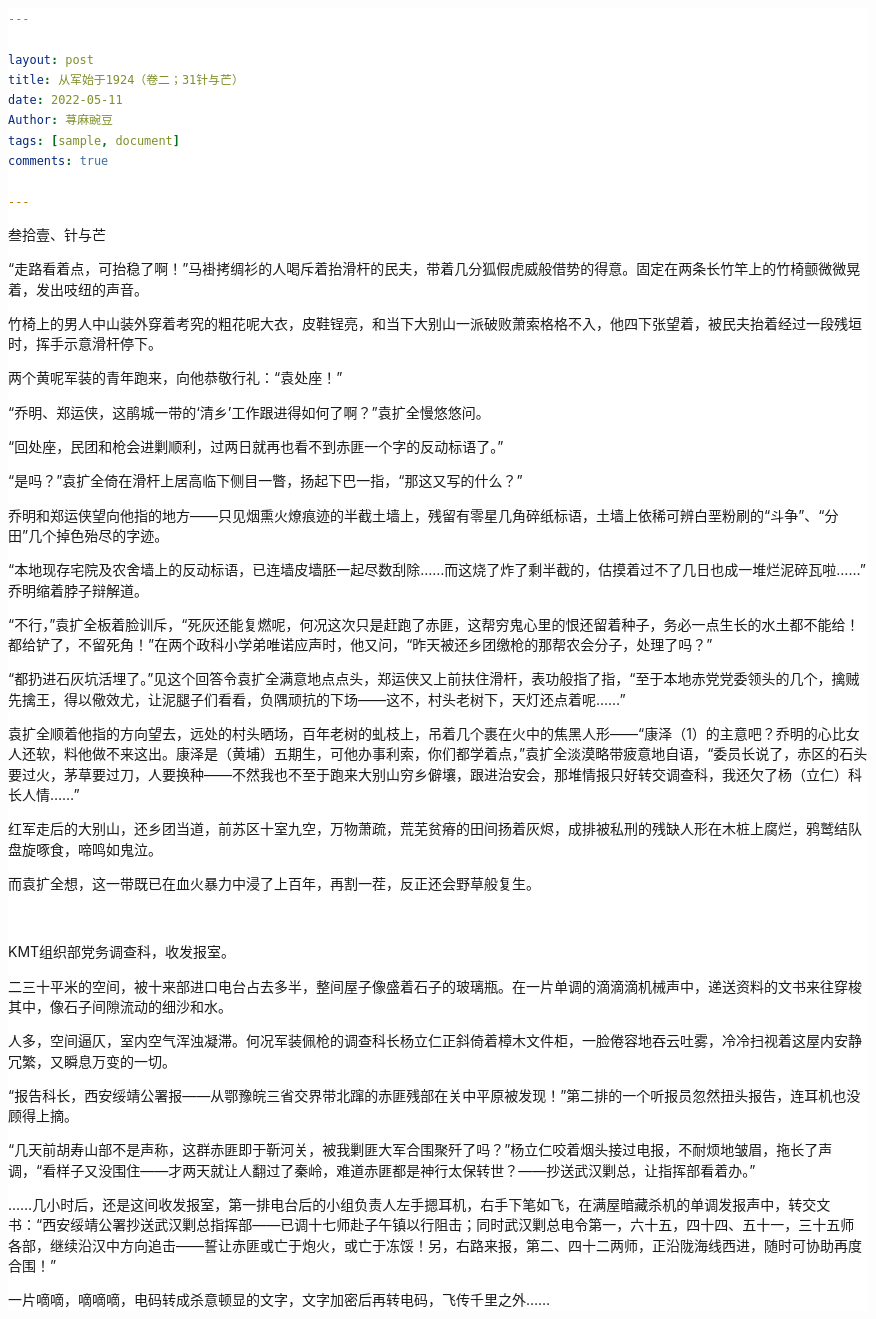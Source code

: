 ```yaml
---

layout: post
title: 从军始于1924（卷二；31针与芒）
date: 2022-05-11
Author: 荨麻豌豆
tags: [sample, document]
comments: true

---
```


叁拾壹、针与芒

“走路看着点，可抬稳了啊！”马褂拷绸衫的人喝斥着抬滑杆的民夫，带着几分狐假虎威般借势的得意。固定在两条长竹竿上的竹椅颤微微晃着，发出吱纽的声音。

竹椅上的男人中山装外穿着考究的粗花呢大衣，皮鞋锃亮，和当下大别山一派破败萧索格格不入，他四下张望着，被民夫抬着经过一段残垣时，挥手示意滑杆停下。

两个黄呢军装的青年跑来，向他恭敬行礼：“袁处座！”

“乔明、郑运侠，这鹃城一带的‘清乡’工作跟进得如何了啊？”袁扩全慢悠悠问。

“回处座，民团和枪会进剿顺利，过两日就再也看不到赤匪一个字的反动标语了。”

“是吗？”袁扩全倚在滑杆上居高临下侧目一瞥，扬起下巴一指，“那这又写的什么？”

乔明和郑运侠望向他指的地方——只见烟熏火燎痕迹的半截土墙上，残留有零星几角碎纸标语，土墙上依稀可辨白垩粉刷的“斗争”、“分田”几个掉色殆尽的字迹。

“本地现存宅院及农舍墙上的反动标语，已连墙皮墙胚一起尽数刮除……而这烧了炸了剩半截的，估摸着过不了几日也成一堆烂泥碎瓦啦……” 乔明缩着脖子辩解道。

“不行，”袁扩全板着脸训斥，“死灰还能复燃呢，何况这次只是赶跑了赤匪，这帮穷鬼心里的恨还留着种子，务必一点生长的水土都不能给！都给铲了，不留死角！”在两个政科小学弟唯诺应声时，他又问，“昨天被还乡团缴枪的那帮农会分子，处理了吗？”

“都扔进石灰坑活埋了。”见这个回答令袁扩全满意地点点头，郑运侠又上前扶住滑杆，表功般指了指，“至于本地赤党党委领头的几个，擒贼先擒王，得以儆效尤，让泥腿子们看看，负隅顽抗的下场——这不，村头老树下，天灯还点着呢……”

袁扩全顺着他指的方向望去，远处的村头晒场，百年老树的虬枝上，吊着几个裹在火中的焦黑人形——“康泽（1）的主意吧？乔明的心比女人还软，料他做不来这出。康泽是（黄埔）五期生，可他办事利索，你们都学着点，”袁扩全淡漠略带疲意地自语，“委员长说了，赤区的石头要过火，茅草要过刀，人要换种——不然我也不至于跑来大别山穷乡僻壤，跟进治安会，那堆情报只好转交调查科，我还欠了杨（立仁）科长人情……”

红军走后的大别山，还乡团当道，前苏区十室九空，万物萧疏，荒芜贫瘠的田间扬着灰烬，成排被私刑的残缺人形在木桩上腐烂，鸦鹫结队盘旋啄食，啼鸣如鬼泣。

而袁扩全想，这一带既已在血火暴力中浸了上百年，再割一茬，反正还会野草般复生。

<br/>

KMT组织部党务调查科，收发报室。

二三十平米的空间，被十来部进口电台占去多半，整间屋子像盛着石子的玻璃瓶。在一片单调的滴滴滴机械声中，递送资料的文书来往穿梭其中，像石子间隙流动的细沙和水。

人多，空间逼仄，室内空气浑浊凝滞。何况军装佩枪的调查科长杨立仁正斜倚着樟木文件柜，一脸倦容地吞云吐雾，冷冷扫视着这屋内安静冗繁，又瞬息万变的一切。

“报告科长，西安绥靖公署报——从鄂豫皖三省交界带北蹿的赤匪残部在关中平原被发现！”第二排的一个听报员忽然扭头报告，连耳机也没顾得上摘。

“几天前胡寿山部不是声称，这群赤匪即于靳河关，被我剿匪大军合围聚歼了吗？”杨立仁咬着烟头接过电报，不耐烦地皱眉，拖长了声调，“看样子又没围住——才两天就让人翻过了秦岭，难道赤匪都是神行太保转世？——抄送武汉剿总，让指挥部看着办。”

……几小时后，还是这间收发报室，第一排电台后的小组负责人左手摁耳机，右手下笔如飞，在满屋暗藏杀机的单调发报声中，转交文书：“西安绥靖公署抄送武汉剿总指挥部——已调十七师赴子午镇以行阻击；同时武汉剿总电令第一，六十五，四十四、五十一，三十五师各部，继续沿汉中方向追击——誓让赤匪或亡于炮火，或亡于冻馁！另，右路来报，第二、四十二两师，正沿陇海线西进，随时可协助再度合围！”

一片嘀嘀，嘀嘀嘀，电码转成杀意顿显的文字，文字加密后再转电码，飞传千里之外……
